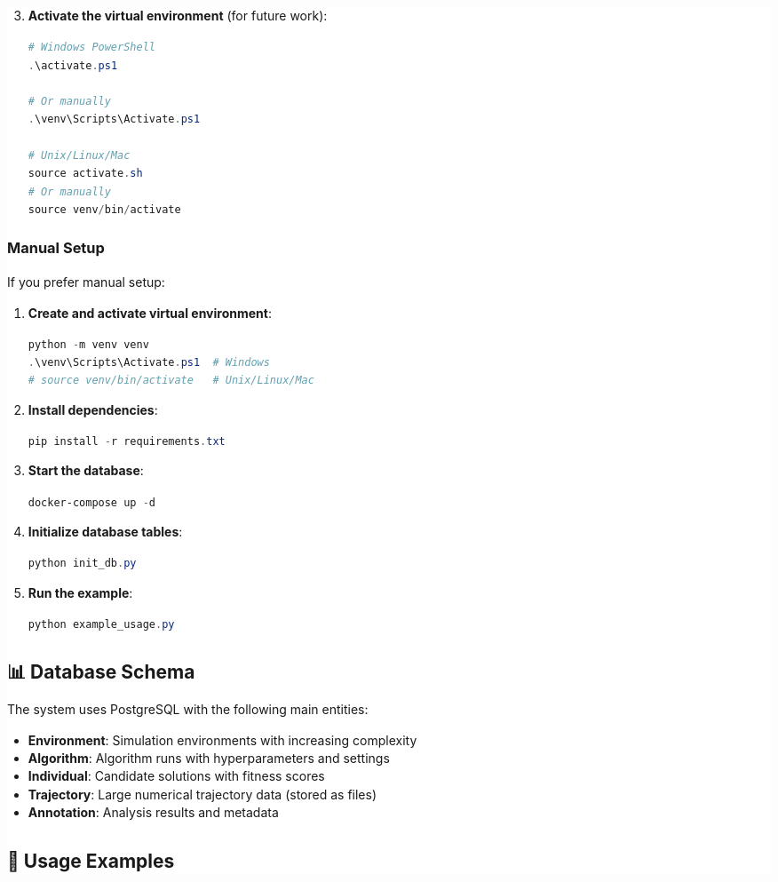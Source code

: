 3. **Activate the virtual environment** (for future work):
   ```powershell
   # Windows PowerShell
   .\activate.ps1
   
   # Or manually
   .\venv\Scripts\Activate.ps1
   
   # Unix/Linux/Mac
   source activate.sh
   # Or manually
   source venv/bin/activate
   ```

### Manual Setup

If you prefer manual setup:

1. **Create and activate virtual environment**:
   ```powershell
   python -m venv venv
   .\venv\Scripts\Activate.ps1  # Windows
   # source venv/bin/activate   # Unix/Linux/Mac
   ```

2. **Install dependencies**:
   ```powershell
   pip install -r requirements.txt
   ```

3. **Start the database**:
   ```powershell
   docker-compose up -d
   ```

4. **Initialize database tables**:
   ```powershell
   python init_db.py
   ```

5. **Run the example**:
   ```powershell
   python example_usage.py
   ```

## 📊 Database Schema

The system uses PostgreSQL with the following main entities:

- **Environment**: Simulation environments with increasing complexity
- **Algorithm**: Algorithm runs with hyperparameters and settings
- **Individual**: Candidate solutions with fitness scores
- **Trajectory**: Large numerical trajectory data (stored as files)
- **Annotation**: Analysis results and metadata

## 🔬 Usage Examples

